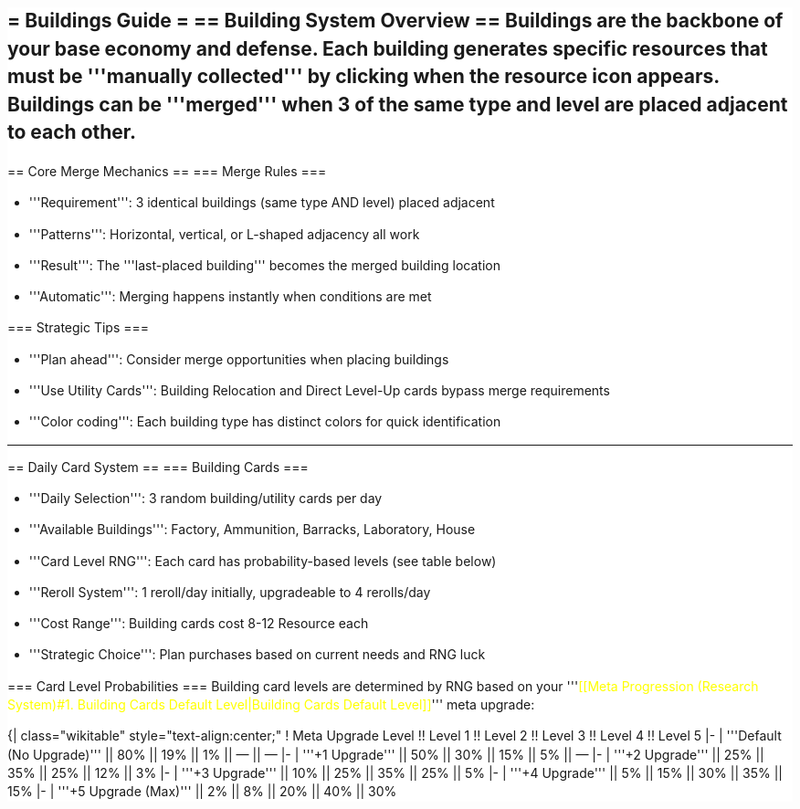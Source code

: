 
= Buildings Guide =
== Building System Overview ==
Buildings are the backbone of your base economy and defense. Each building generates specific resources that must be '''manually collected''' by clicking when the resource icon appears. Buildings can be '''merged''' when 3 of the same type and level are placed adjacent to each other.
----

== Core Merge Mechanics ==
=== Merge Rules ===

* '''Requirement''': 3 identical buildings (same type AND level) placed adjacent

* '''Patterns''': Horizontal, vertical, or L-shaped adjacency all work

* '''Result''': The '''last-placed building''' becomes the merged building location

* '''Automatic''': Merging happens instantly when conditions are met

=== Strategic Tips ===

* '''Plan ahead''': Consider merge opportunities when placing buildings

* '''Use Utility Cards''': Building Relocation and Direct Level-Up cards bypass merge requirements

* '''Color coding''': Each building type has distinct colors for quick identification

----

== Daily Card System ==
=== Building Cards ===

* '''Daily Selection''': 3 random building/utility cards per day

* '''Available Buildings''': Factory, Ammunition, Barracks, Laboratory, House

* '''Card Level RNG''': Each card has probability-based levels (see table below)

* '''Reroll System''': 1 reroll/day initially, upgradeable to 4 rerolls/day

* '''Cost Range''': Building cards cost 8-12 Resource each

* '''Strategic Choice''': Plan purchases based on current needs and RNG luck

=== Card Level Probabilities ===
Building card levels are determined by RNG based on your '''<span style="color:yellow">[[Meta Progression (Research System)#1. Building Cards Default Level|Building Cards Default Level]]</span>''' meta upgrade:

{| class="wikitable" style="text-align:center;"
! Meta Upgrade Level !! Level 1 !! Level 2 !! Level 3 !! Level 4 !! Level 5
|-
| '''Default (No Upgrade)''' || 80% || 19% || 1% || — || —
|-
| '''+1 Upgrade''' || 50% || 30% || 15% || 5% || —
|-
| '''+2 Upgrade''' || 25% || 35% || 25% || 12% || 3%
|-
| '''+3 Upgrade''' || 10% || 25% || 35% || 25% || 5%
|-
| '''+4 Upgrade''' || 5% || 15% || 30% || 35% || 15%
|-
| '''+5 Upgrade (Max)''' || 2% || 8% || 20% || 40% || 30%